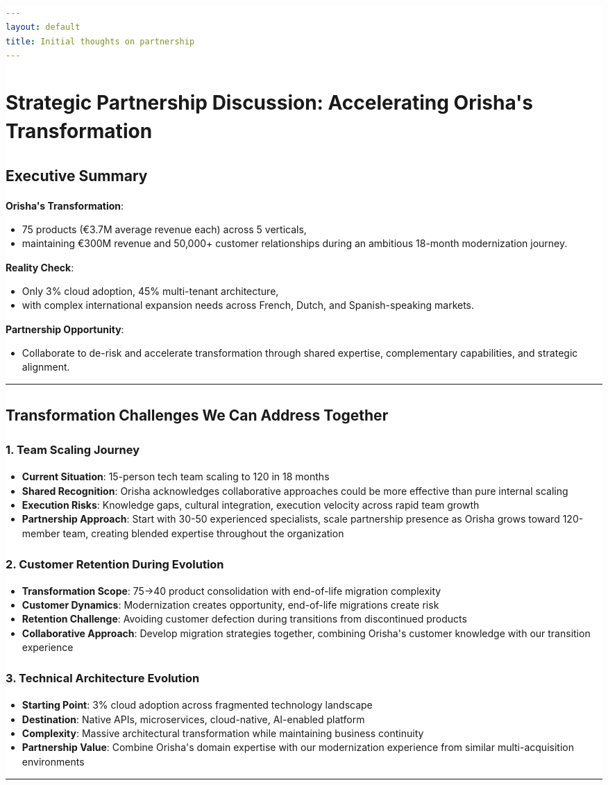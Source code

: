 ```yaml
---
layout: default
title: Initial thoughts on partnership
---
```


# Strategic Partnership Discussion: Accelerating Orisha's Transformation

## Executive Summary
**Orisha's Transformation**: 
- 75 products (€3.7M average revenue each) across 5 verticals, 
- maintaining €300M revenue and 50,000+ customer relationships during an ambitious 18-month modernization journey.

**Reality Check**: 
- Only 3% cloud adoption, 45% multi-tenant architecture, 
- with complex international expansion needs across French, Dutch, and Spanish-speaking markets.

**Partnership Opportunity**: 
- Collaborate to de-risk and accelerate transformation through shared expertise, complementary capabilities, and strategic alignment.

---

## Transformation Challenges We Can Address Together

### **1. Team Scaling Journey**
- **Current Situation**: 15-person tech team scaling to 120 in 18 months
- **Shared Recognition**: Orisha acknowledges collaborative approaches could be more effective than pure internal scaling
- **Execution Risks**: Knowledge gaps, cultural integration, execution velocity across rapid team growth
- **Partnership Approach**: Start with 30-50 experienced specialists, scale partnership presence as Orisha grows toward 120-member team, creating blended expertise throughout the organization

### **2. Customer Retention During Evolution**
- **Transformation Scope**: 75→40 product consolidation with end-of-life migration complexity
- **Customer Dynamics**: Modernization creates opportunity, end-of-life migrations create risk
- **Retention Challenge**: Avoiding customer defection during transitions from discontinued products
- **Collaborative Approach**: Develop migration strategies together, combining Orisha's customer knowledge with our transition experience

### **3. Technical Architecture Evolution**
- **Starting Point**: 3% cloud adoption across fragmented technology landscape
- **Destination**: Native APIs, microservices, cloud-native, AI-enabled platform
- **Complexity**: Massive architectural transformation while maintaining business continuity
- **Partnership Value**: Combine Orisha's domain expertise with our modernization experience from similar multi-acquisition environments

---